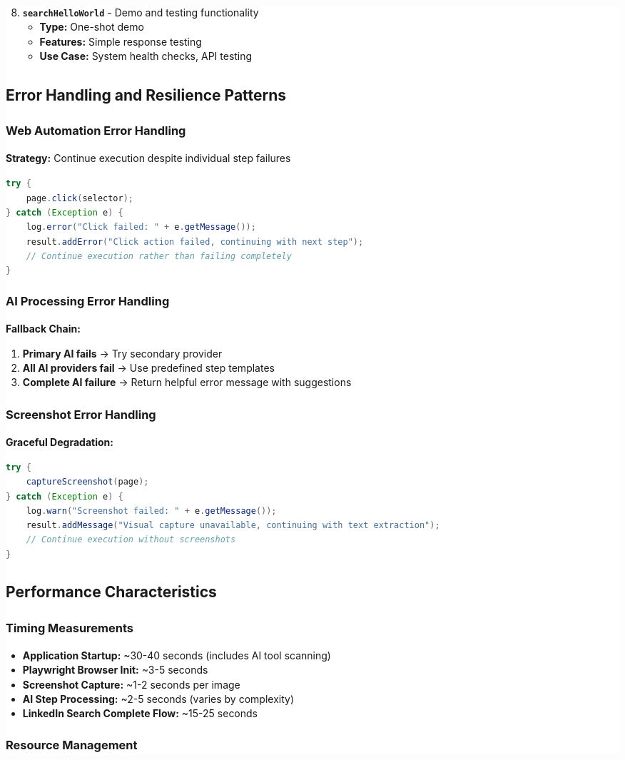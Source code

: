 8. **`searchHelloWorld`** - Demo and testing functionality
   - **Type:** One-shot demo
   - **Features:** Simple response testing
   - **Use Case:** System health checks, API testing

## Error Handling and Resilience Patterns

### Web Automation Error Handling

**Strategy:** Continue execution despite individual step failures

```java
try {
    page.click(selector);
} catch (Exception e) {
    log.error("Click failed: " + e.getMessage());
    result.addError("Click action failed, continuing with next step");
    // Continue execution rather than failing completely
}
```

### AI Processing Error Handling

**Fallback Chain:**
1. **Primary AI fails** → Try secondary provider
2. **All AI providers fail** → Use predefined step templates
3. **Complete AI failure** → Return helpful error message with suggestions

### Screenshot Error Handling

**Graceful Degradation:**
```java
try {
    captureScreenshot(page);
} catch (Exception e) {
    log.warn("Screenshot failed: " + e.getMessage());
    result.addMessage("Visual capture unavailable, continuing with text extraction");
    // Continue execution without screenshots
}
```

## Performance Characteristics

### Timing Measurements

- **Application Startup:** ~30-40 seconds (includes AI tool scanning)
- **Playwright Browser Init:** ~3-5 seconds
- **Screenshot Capture:** ~1-2 seconds per image
- **AI Step Processing:** ~2-5 seconds (varies by complexity)
- **LinkedIn Search Complete Flow:** ~15-25 seconds

### Resource Management
